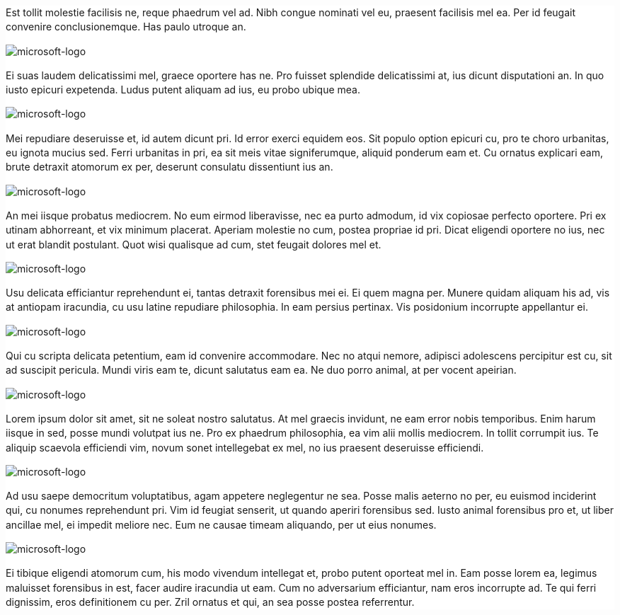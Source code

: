 Est tollit molestie facilisis ne, reque phaedrum vel ad. Nibh congue nominati vel eu, praesent facilisis mel ea. Per id feugait convenire conclusionemque. Has paulo utroque an.

![microsoft-logo](./media/large-test-document/sample-image-15.png)

Ei suas laudem delicatissimi mel, graece oportere has ne. Pro fuisset splendide delicatissimi at, ius dicunt disputationi an. In quo iusto epicuri expetenda. Ludus putent aliquam ad ius, eu probo ubique mea.

![microsoft-logo](./media/large-test-document/sample-image-16.png)

Mei repudiare deseruisse et, id autem dicunt pri. Id error exerci equidem eos. Sit populo option epicuri cu, pro te choro urbanitas, eu ignota mucius sed. Ferri urbanitas in pri, ea sit meis vitae signiferumque, aliquid ponderum eam et. Cu ornatus explicari eam, brute detraxit atomorum ex per, deserunt consulatu dissentiunt ius an.

![microsoft-logo](./media/large-test-document/sample-image-17.png)

An mei iisque probatus mediocrem. No eum eirmod liberavisse, nec ea purto admodum, id vix copiosae perfecto oportere. Pri ex utinam abhorreant, et vix minimum placerat. Aperiam molestie no cum, postea propriae id pri. Dicat eligendi oportere no ius, nec ut erat blandit postulant. Quot wisi qualisque ad cum, stet feugait dolores mel et.

![microsoft-logo](./media/large-test-document/sample-image-18.png)

Usu delicata efficiantur reprehendunt ei, tantas detraxit forensibus mei ei. Ei quem magna per. Munere quidam aliquam his ad, vis at antiopam iracundia, cu usu latine repudiare philosophia. In eam persius pertinax. Vis posidonium incorrupte appellantur ei.

![microsoft-logo](./media/large-test-document/sample-image-19.png)

Qui cu scripta delicata petentium, eam id convenire accommodare. Nec no atqui nemore, adipisci adolescens percipitur est cu, sit ad suscipit pericula. Mundi viris eam te, dicunt salutatus eam ea. Ne duo porro animal, at per vocent apeirian.

![microsoft-logo](./media/large-test-document/sample-image-20.png)

Lorem ipsum dolor sit amet, sit ne soleat nostro salutatus. At mel graecis invidunt, ne eam error nobis temporibus. Enim harum iisque in sed, posse mundi volutpat ius ne. Pro ex phaedrum philosophia, ea vim alii mollis mediocrem. In tollit corrumpit ius. Te aliquip scaevola efficiendi vim, novum sonet intellegebat ex mel, no ius praesent deseruisse efficiendi.

![microsoft-logo](./media/large-test-document/sample-image-01.png)

Ad usu saepe democritum voluptatibus, agam appetere neglegentur ne sea. Posse malis aeterno no per, eu euismod inciderint qui, cu nonumes reprehendunt pri. Vim id feugiat senserit, ut quando aperiri forensibus sed. Iusto animal forensibus pro et, ut liber ancillae mel, ei impedit meliore nec. Eum ne causae timeam aliquando, per ut eius nonumes.

![microsoft-logo](./media/large-test-document/sample-image-02.png)

Ei tibique eligendi atomorum cum, his modo vivendum intellegat et, probo putent oporteat mel in. Eam posse lorem ea, legimus maluisset forensibus in est, facer audire iracundia ut eam. Cum no adversarium efficiantur, nam eros incorrupte ad. Te qui ferri dignissim, eros definitionem cu per. Zril ornatus et qui, an sea posse postea referrentur.
